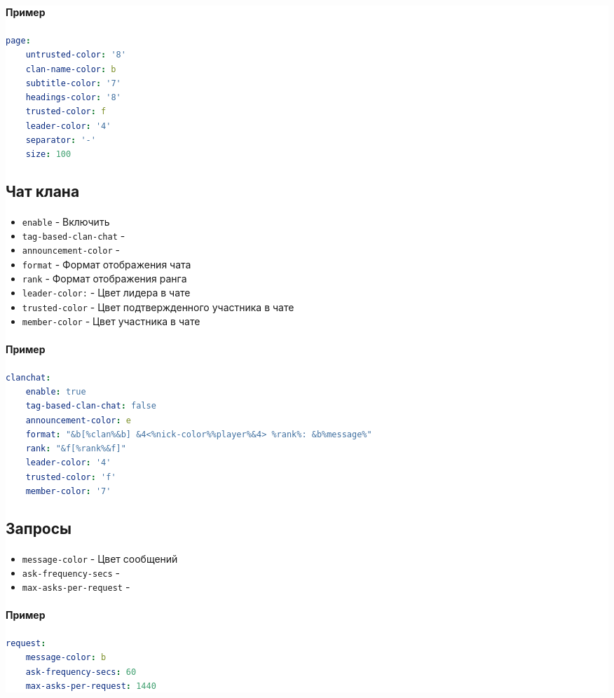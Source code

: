 #### Пример

```yaml
page:
    untrusted-color: '8'
    clan-name-color: b
    subtitle-color: '7'
    headings-color: '8'
    trusted-color: f
    leader-color: '4'
    separator: '-'
    size: 100
```

## Чат клана

* `enable` - Включить
* `tag-based-clan-chat` - 
* `announcement-color` - 
* `format` - Формат отображения чата
* `rank` - Формат отображения ранга
* `leader-color:` - Цвет лидера в чате
* `trusted-color` - Цвет подтвержденного участника в чате 
* `member-color` - Цвет участника в чате

#### Пример

```yaml
clanchat:
    enable: true
    tag-based-clan-chat: false
    announcement-color: e
    format: "&b[%clan%&b] &4<%nick-color%%player%&4> %rank%: &b%message%"
    rank: "&f[%rank%&f]"
    leader-color: '4'
    trusted-color: 'f'
    member-color: '7'
```

## Запросы

* `message-color` - Цвет сообщений
* `ask-frequency-secs` - 
* `max-asks-per-request` - 

#### Пример

```yaml
request:
    message-color: b
    ask-frequency-secs: 60
    max-asks-per-request: 1440
```
